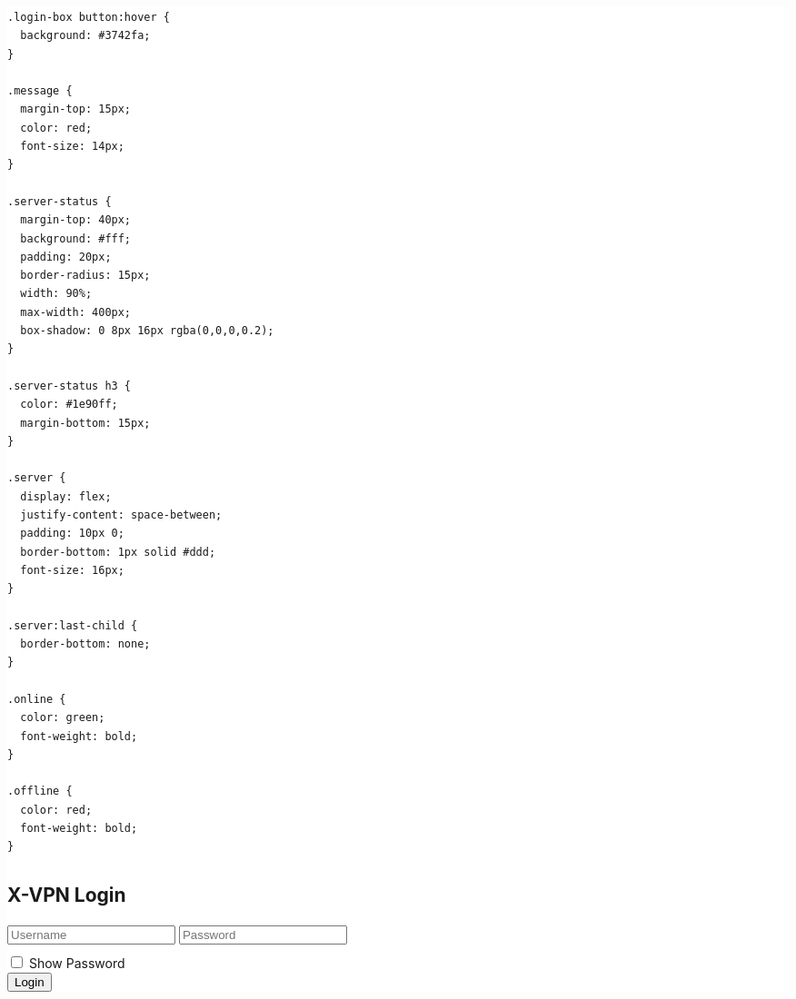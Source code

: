     .login-box button:hover {
      background: #3742fa;
    }

    .message {
      margin-top: 15px;
      color: red;
      font-size: 14px;
    }

    .server-status {
      margin-top: 40px;
      background: #fff;
      padding: 20px;
      border-radius: 15px;
      width: 90%;
      max-width: 400px;
      box-shadow: 0 8px 16px rgba(0,0,0,0.2);
    }

    .server-status h3 {
      color: #1e90ff;
      margin-bottom: 15px;
    }

    .server {
      display: flex;
      justify-content: space-between;
      padding: 10px 0;
      border-bottom: 1px solid #ddd;
      font-size: 16px;
    }

    .server:last-child {
      border-bottom: none;
    }

    .online {
      color: green;
      font-weight: bold;
    }

    .offline {
      color: red;
      font-weight: bold;
    }
  </style>
</head>
<body>

  <div class="login-box">
    <h2>X-VPN Login</h2>
    <input type="text" id="username" placeholder="Username" />
    <input type="password" id="password" placeholder="Password" />
    <div style="text-align: left; margin-top: 10px;">
      <input type="checkbox" onclick="togglePassword()"> Show Password
    </div>
    <button onclick="login()">Login</button>
    <div class="message" id="msgBox"></div>
  </div>
